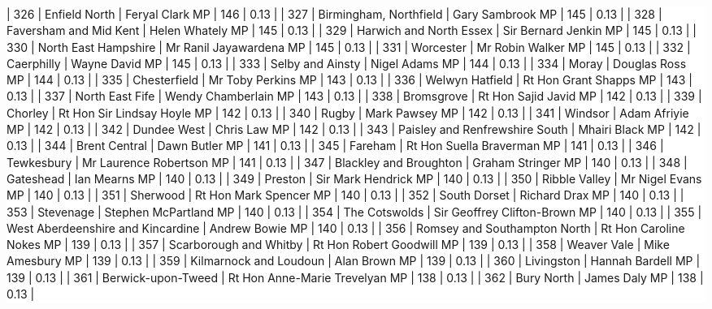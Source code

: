 | 326 | Enfield North | Feryal Clark MP | 146 | 0.13 |
| 327 | Birmingham, Northfield | Gary Sambrook MP | 145 | 0.13 |
| 328 | Faversham and Mid Kent | Helen Whately MP | 145 | 0.13 |
| 329 | Harwich and North Essex | Sir Bernard Jenkin MP | 145 | 0.13 |
| 330 | North East Hampshire | Mr Ranil Jayawardena MP | 145 | 0.13 |
| 331 | Worcester | Mr Robin Walker MP | 145 | 0.13 |
| 332 | Caerphilly | Wayne David MP | 145 | 0.13 |
| 333 | Selby and Ainsty | Nigel Adams MP | 144 | 0.13 |
| 334 | Moray | Douglas Ross MP | 144 | 0.13 |
| 335 | Chesterfield | Mr Toby Perkins MP | 143 | 0.13 |
| 336 | Welwyn Hatfield | Rt Hon Grant Shapps MP | 143 | 0.13 |
| 337 | North East Fife | Wendy Chamberlain MP | 143 | 0.13 |
| 338 | Bromsgrove | Rt Hon Sajid Javid MP | 142 | 0.13 |
| 339 | Chorley | Rt Hon Sir Lindsay Hoyle MP | 142 | 0.13 |
| 340 | Rugby | Mark Pawsey MP | 142 | 0.13 |
| 341 | Windsor | Adam Afriyie MP | 142 | 0.13 |
| 342 | Dundee West | Chris Law MP | 142 | 0.13 |
| 343 | Paisley and Renfrewshire South | Mhairi Black MP | 142 | 0.13 |
| 344 | Brent Central | Dawn Butler MP | 141 | 0.13 |
| 345 | Fareham | Rt Hon Suella Braverman MP | 141 | 0.13 |
| 346 | Tewkesbury | Mr Laurence Robertson MP | 141 | 0.13 |
| 347 | Blackley and Broughton | Graham Stringer MP | 140 | 0.13 |
| 348 | Gateshead | Ian Mearns MP | 140 | 0.13 |
| 349 | Preston | Sir Mark Hendrick MP | 140 | 0.13 |
| 350 | Ribble Valley | Mr Nigel Evans MP | 140 | 0.13 |
| 351 | Sherwood | Rt Hon Mark Spencer MP | 140 | 0.13 |
| 352 | South Dorset | Richard Drax MP | 140 | 0.13 |
| 353 | Stevenage | Stephen McPartland MP | 140 | 0.13 |
| 354 | The Cotswolds | Sir Geoffrey Clifton-Brown MP | 140 | 0.13 |
| 355 | West Aberdeenshire and Kincardine | Andrew Bowie MP | 140 | 0.13 |
| 356 | Romsey and Southampton North | Rt Hon Caroline Nokes MP | 139 | 0.13 |
| 357 | Scarborough and Whitby | Rt Hon Robert Goodwill MP | 139 | 0.13 |
| 358 | Weaver Vale | Mike Amesbury MP | 139 | 0.13 |
| 359 | Kilmarnock and Loudoun | Alan Brown MP | 139 | 0.13 |
| 360 | Livingston | Hannah Bardell MP | 139 | 0.13 |
| 361 | Berwick-upon-Tweed | Rt Hon Anne-Marie Trevelyan MP | 138 | 0.13 |
| 362 | Bury North | James Daly MP | 138 | 0.13 |